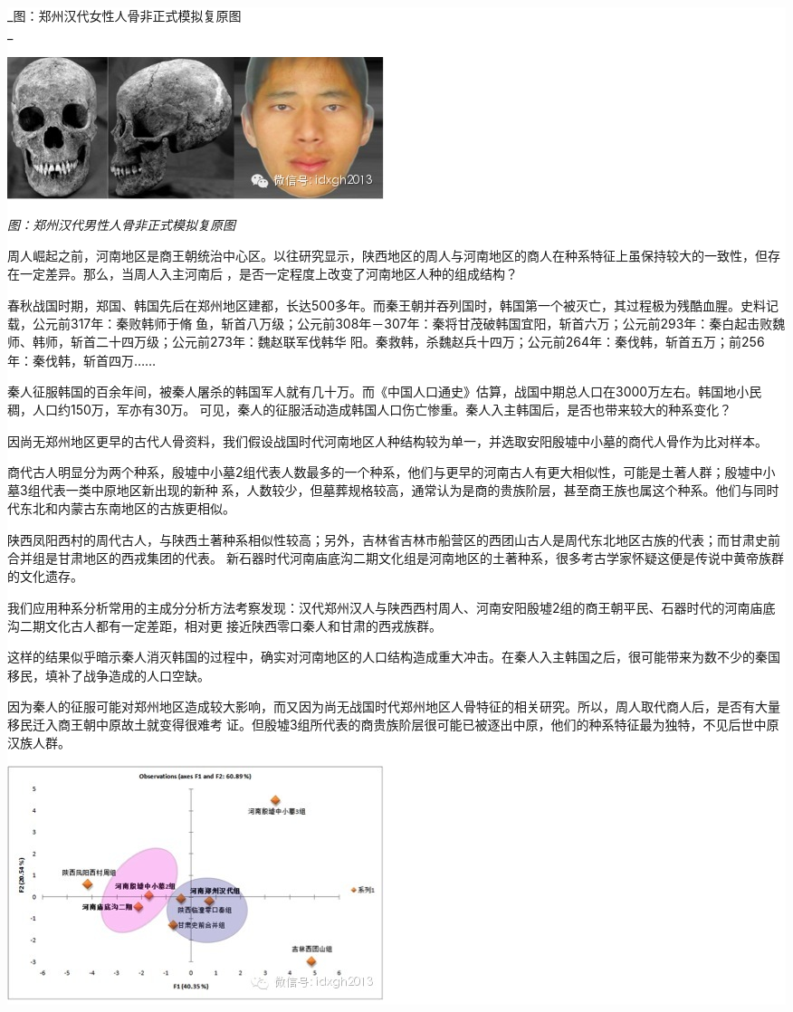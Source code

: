 _图：郑州汉代女性人骨非正式模拟复原图  
_

  

![](_resources/汉朝的中原人长什么样？image2.jpg)

_图：郑州汉代男性人骨非正式模拟复原图_

  

周人崛起之前，河南地区是商王朝统治中心区。以往研究显示，陕西地区的周人与河南地区的商人在种系特征上虽保持较大的一致性，但存在一定差异。那么，当周人入主河南后
，是否一定程度上改变了河南地区人种的组成结构？

  

春秋战国时期，郑国、韩国先后在郑州地区建都，长达500多年。而秦王朝并吞列国时，韩国第一个被灭亡，其过程极为残酷血腥。史料记载，公元前317年：秦败韩师于脩
鱼，斩首八万级；公元前308年－307年：秦将甘茂破韩国宜阳，斩首六万；公元前293年：秦白起击败魏师、韩师，斩首二十四万级；公元前273年：魏赵联军伐韩华
阳。秦救韩，杀魏赵兵十四万；公元前264年：秦伐韩，斩首五万；前256年：秦伐韩，斩首四万……

  

秦人征服韩国的百余年间，被秦人屠杀的韩国军人就有几十万。而《中国人口通史》估算，战国中期总人口在3000万左右。韩国地小民稠，人口约150万，军亦有30万。
可见，秦人的征服活动造成韩国人口伤亡惨重。秦人入主韩国后，是否也带来较大的种系变化？

  

因尚无郑州地区更早的古代人骨资料，我们假设战国时代河南地区人种结构较为单一，并选取安阳殷墟中小墓的商代人骨作为比对样本。

  

商代古人明显分为两个种系，殷墟中小墓2组代表人数最多的一个种系，他们与更早的河南古人有更大相似性，可能是土著人群；殷墟中小墓3组代表一类中原地区新出现的新种
系，人数较少，但墓葬规格较高，通常认为是商的贵族阶层，甚至商王族也属这个种系。他们与同时代东北和内蒙古东南地区的古族更相似。

  

陕西凤阳西村的周代古人，与陕西土著种系相似性较高；另外，吉林省吉林市船营区的西团山古人是周代东北地区古族的代表；而甘肃史前合并组是甘肃地区的西戎集团的代表。
新石器时代河南庙底沟二期文化组是河南地区的土著种系，很多考古学家怀疑这便是传说中黄帝族群的文化遗存。

  

我们应用种系分析常用的主成分分析方法考察发现：汉代郑州汉人与陕西西村周人、河南安阳殷墟2组的商王朝平民、石器时代的河南庙底沟二期文化古人都有一定差距，相对更
接近陕西零口秦人和甘肃的西戎族群。

  

这样的结果似乎暗示秦人消灭韩国的过程中，确实对河南地区的人口结构造成重大冲击。在秦人入主韩国之后，很可能带来为数不少的秦国移民，填补了战争造成的人口空缺。

  

因为秦人的征服可能对郑州地区造成较大影响，而又因为尚无战国时代郑州地区人骨特征的相关研究。所以，周人取代商人后，是否有大量移民迁入商王朝中原故土就变得很难考
证。但殷墟3组所代表的商贵族阶层很可能已被逐出中原，他们的种系特征最为独特，不见后世中原汉族人群。

  

![](_resources/汉朝的中原人长什么样？image3.jpg)
